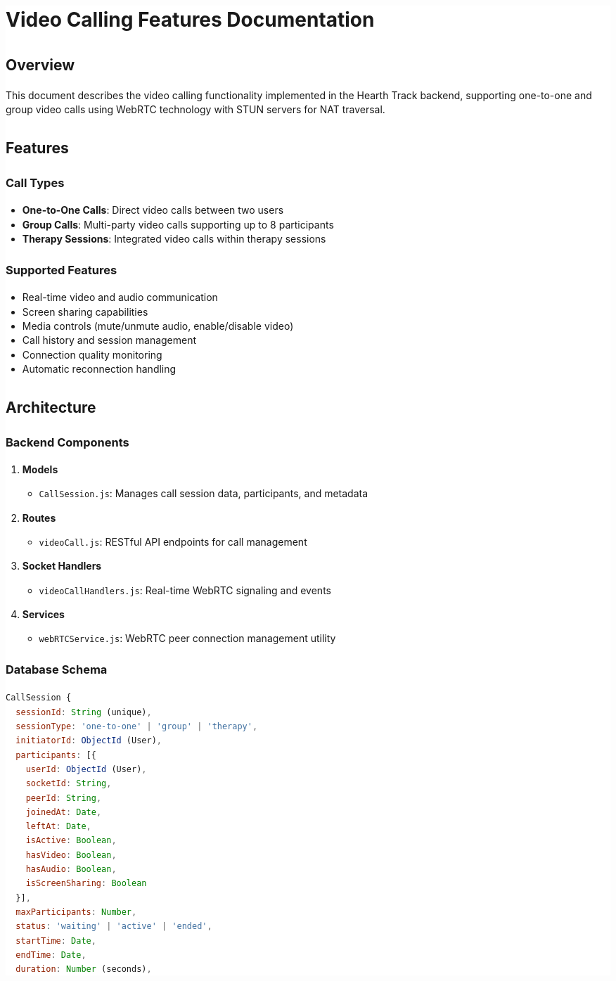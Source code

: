 # Video Calling Features Documentation

## Overview

This document describes the video calling functionality implemented in the Hearth Track backend, supporting one-to-one and group video calls using WebRTC technology with STUN servers for NAT traversal.

## Features

### Call Types
- **One-to-One Calls**: Direct video calls between two users
- **Group Calls**: Multi-party video calls supporting up to 8 participants
- **Therapy Sessions**: Integrated video calls within therapy sessions

### Supported Features
- Real-time video and audio communication
- Screen sharing capabilities
- Media controls (mute/unmute audio, enable/disable video)
- Call history and session management
- Connection quality monitoring
- Automatic reconnection handling

## Architecture

### Backend Components

1. **Models**
   - `CallSession.js`: Manages call session data, participants, and metadata

2. **Routes**
   - `videoCall.js`: RESTful API endpoints for call management

3. **Socket Handlers**
   - `videoCallHandlers.js`: Real-time WebRTC signaling and events

4. **Services**
   - `webRTCService.js`: WebRTC peer connection management utility

### Database Schema

```javascript
CallSession {
  sessionId: String (unique),
  sessionType: 'one-to-one' | 'group' | 'therapy',
  initiatorId: ObjectId (User),
  participants: [{
    userId: ObjectId (User),
    socketId: String,
    peerId: String,
    joinedAt: Date,
    leftAt: Date,
    isActive: Boolean,
    hasVideo: Boolean,
    hasAudio: Boolean,
    isScreenSharing: Boolean
  }],
  maxParticipants: Number,
  status: 'waiting' | 'active' | 'ended',
  startTime: Date,
  endTime: Date,
  duration: Number (seconds),
```